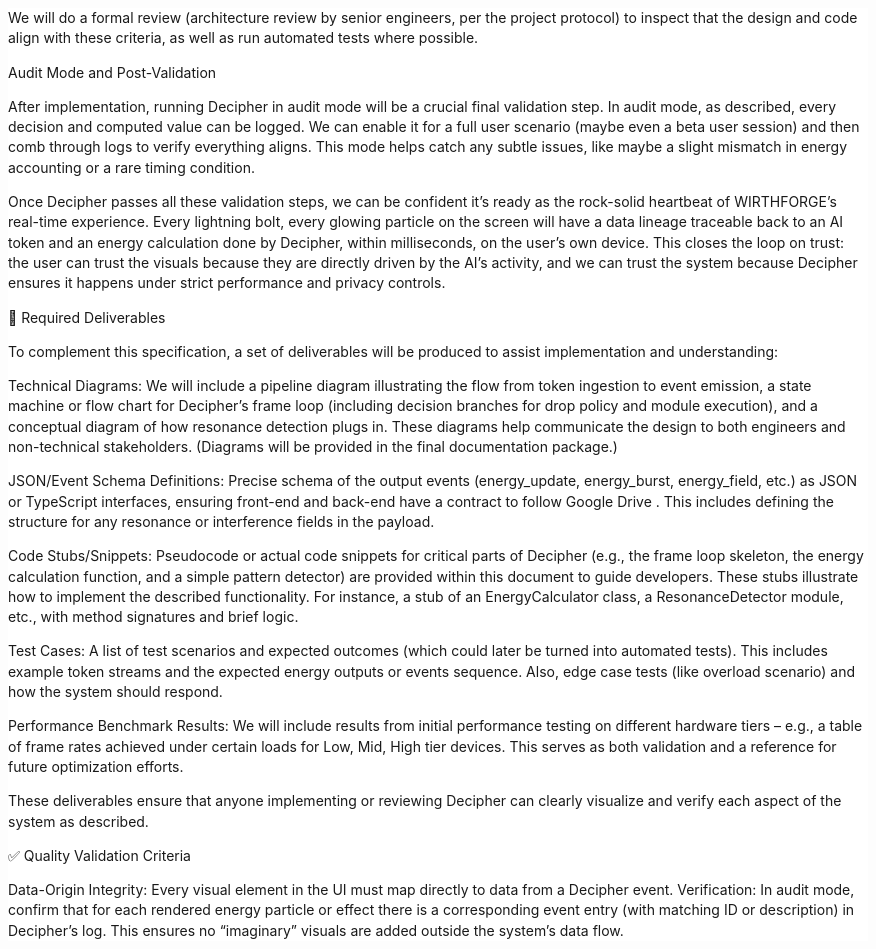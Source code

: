 We will do a formal review (architecture review by senior engineers, per the project protocol) to inspect that the design and code align with these criteria, as well as run automated tests where possible.

Audit Mode and Post-Validation

After implementation, running Decipher in audit mode will be a crucial final validation step. In audit mode, as described, every decision and computed value can be logged. We can enable it for a full user scenario (maybe even a beta user session) and then comb through logs to verify everything aligns. This mode helps catch any subtle issues, like maybe a slight mismatch in energy accounting or a rare timing condition.

 

Once Decipher passes all these validation steps, we can be confident it’s ready as the rock-solid heartbeat of WIRTHFORGE’s real-time experience. Every lightning bolt, every glowing particle on the screen will have a data lineage traceable back to an AI token and an energy calculation done by Decipher, within milliseconds, on the user’s own device. This closes the loop on trust: the user can trust the visuals because they are directly driven by the AI’s activity, and we can trust the system because Decipher ensures it happens under strict performance and privacy controls.

🎨 Required Deliverables

To complement this specification, a set of deliverables will be produced to assist implementation and understanding:

Technical Diagrams: We will include a pipeline diagram illustrating the flow from token ingestion to event emission, a state machine or flow chart for Decipher’s frame loop (including decision branches for drop policy and module execution), and a conceptual diagram of how resonance detection plugs in. These diagrams help communicate the design to both engineers and non-technical stakeholders. (Diagrams will be provided in the final documentation package.)

JSON/Event Schema Definitions: Precise schema of the output events (energy_update, energy_burst, energy_field, etc.) as JSON or TypeScript interfaces, ensuring front-end and back-end have a contract to follow
Google Drive
. This includes defining the structure for any resonance or interference fields in the payload.

Code Stubs/Snippets: Pseudocode or actual code snippets for critical parts of Decipher (e.g., the frame loop skeleton, the energy calculation function, and a simple pattern detector) are provided within this document to guide developers. These stubs illustrate how to implement the described functionality. For instance, a stub of an EnergyCalculator class, a ResonanceDetector module, etc., with method signatures and brief logic.

Test Cases: A list of test scenarios and expected outcomes (which could later be turned into automated tests). This includes example token streams and the expected energy outputs or events sequence. Also, edge case tests (like overload scenario) and how the system should respond.

Performance Benchmark Results: We will include results from initial performance testing on different hardware tiers – e.g., a table of frame rates achieved under certain loads for Low, Mid, High tier devices. This serves as both validation and a reference for future optimization efforts.

These deliverables ensure that anyone implementing or reviewing Decipher can clearly visualize and verify each aspect of the system as described.

✅ Quality Validation Criteria

Data-Origin Integrity: Every visual element in the UI must map directly to data from a Decipher event. Verification: In audit mode, confirm that for each rendered energy particle or effect there is a corresponding event entry (with matching ID or description) in Decipher’s log. This ensures no “imaginary” visuals are added outside the system’s data flow.
